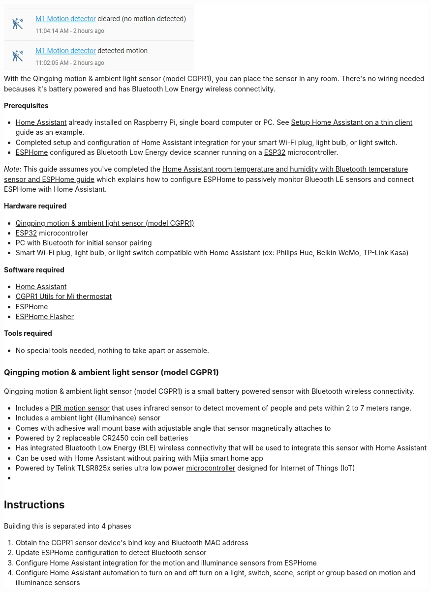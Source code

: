![Home Assistant logbook with motion data](images/hassio-logbook-motion-detected.jpg)  
With the Qingping motion & ambient light sensor (model CGPR1), you can place the sensor in any room. There's no wiring needed becauses it's battery powered and has Bluetooth Low Energy wireless connectivity.

**Prerequisites**
- [Home Assistant](https://www.home-assistant.io/) already installed on Raspberry Pi, single board computer or PC. See [Setup Home Assistant on a thin client](.../home-assistant/hassio-thin-client-setup.md) guide as an example.
- Completed setup and configuration of Home Assistant integration for your smart Wi-Fi plug, light bulb, or light switch.
- [ESPHome](https://esphome.io) configured as Bluetooth Low Energy device scanner running on a [ESP32](https://en.wikipedia.org/wiki/ESP32) microcontroller. 

*Note:* This guide assumes you've completed the [Home Assistant room temperature and humidity with Bluetooth temperature sensor and ESPHome guide](ble-temperature-sensor.md) which explains how to configure ESPHome to passively monitor Blueooth LE sensors and connect ESPHome with Home Assistant. 

**Hardware required**
- [Qingping motion & ambient light sensor (model CGPR1)](https://esphome.io/components/sensor/xiaomi_ble.html#cgpr1)
- [ESP32](https://en.wikipedia.org/wiki/ESP32) microcontroller
- PC with Bluetooth for initial sensor pairing
- Smart Wi-Fi plug, light bulb, or light switch compatible with Home Assistant (ex: Philips Hue, Belkin WeMo, TP-Link Kasa)

**Software required**
- [Home Assistant](https://www.home-assistant.io/)
- [CGPR1 Utils for Mi thermostat](https://pvvx.github.io/CGPR1/CGPR1_Utils.html)
- [ESPHome](https://esphome.io)
- [ESPHome Flasher](https://github.com/esphome/esphome-flasher)

**Tools required**
- No special tools needed, nothing to take apart or assemble.

### Qingping motion & ambient light sensor (model CGPR1)
Qingping motion & ambient light sensor (model CGPR1) is a small battery powered sensor with Bluetooth wireless connectivity.
- Includes a [PIR motion sensor](https://learn.adafruit.com/pir-passive-infrared-proximity-motion-sensor/) that uses infrared sensor to detect movement of people and pets within 2 to 7 meters range.
- Includes a ambient light (illuminance) sensor
- Comes with adhesive wall mount base with adjustable angle that sensor magnetically attaches to
- Powered by 2 replaceable CR2450 coin cell batteries
- Has integrated Bluetooth Low Energy (BLE) wireless connectivity that will be used to integrate this sensor with Home Assistant
- Can be used with Home Assistant without pairing with Mijia smart home app
- Powered by Telink TLSR825x series ultra low power [microcontroller](https://en.wikipedia.org/wiki/Microcontroller) designed for Internet of Things (IoT)
- 
## Instructions
Building this is separated into 4 phases
1. Obtain the CGPR1 sensor device's bind key and Bluetooth MAC address
2. Update ESPHome configuration to detect Bluetooth sensor
3. Configure Home Assistant integration for the motion and illuminance sensors from ESPHome
4. Configure Home Assistant automation to turn on and off turn on a light, switch, scene, script or group based on motion and illuminance sensors
